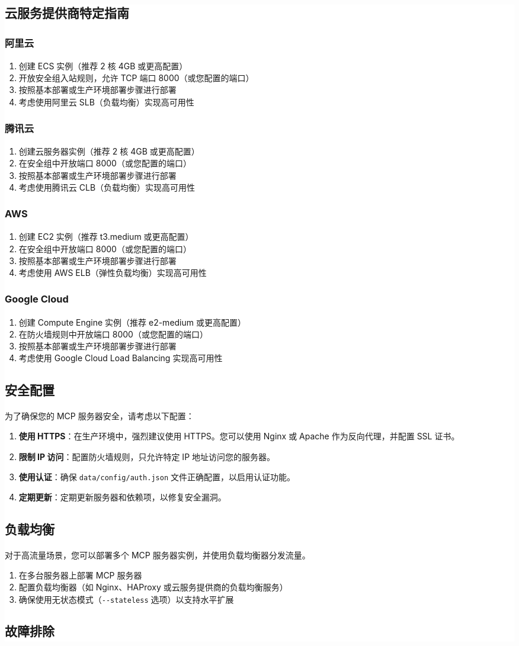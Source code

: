 ## 云服务提供商特定指南

### 阿里云

1. 创建 ECS 实例（推荐 2 核 4GB 或更高配置）
2. 开放安全组入站规则，允许 TCP 端口 8000（或您配置的端口）
3. 按照基本部署或生产环境部署步骤进行部署
4. 考虑使用阿里云 SLB（负载均衡）实现高可用性

### 腾讯云

1. 创建云服务器实例（推荐 2 核 4GB 或更高配置）
2. 在安全组中开放端口 8000（或您配置的端口）
3. 按照基本部署或生产环境部署步骤进行部署
4. 考虑使用腾讯云 CLB（负载均衡）实现高可用性

### AWS

1. 创建 EC2 实例（推荐 t3.medium 或更高配置）
2. 在安全组中开放端口 8000（或您配置的端口）
3. 按照基本部署或生产环境部署步骤进行部署
4. 考虑使用 AWS ELB（弹性负载均衡）实现高可用性

### Google Cloud

1. 创建 Compute Engine 实例（推荐 e2-medium 或更高配置）
2. 在防火墙规则中开放端口 8000（或您配置的端口）
3. 按照基本部署或生产环境部署步骤进行部署
4. 考虑使用 Google Cloud Load Balancing 实现高可用性

## 安全配置

为了确保您的 MCP 服务器安全，请考虑以下配置：

1. **使用 HTTPS**：在生产环境中，强烈建议使用 HTTPS。您可以使用 Nginx 或 Apache 作为反向代理，并配置 SSL 证书。

2. **限制 IP 访问**：配置防火墙规则，只允许特定 IP 地址访问您的服务器。

3. **使用认证**：确保 `data/config/auth.json` 文件正确配置，以启用认证功能。

4. **定期更新**：定期更新服务器和依赖项，以修复安全漏洞。

## 负载均衡

对于高流量场景，您可以部署多个 MCP 服务器实例，并使用负载均衡器分发流量。

1. 在多台服务器上部署 MCP 服务器
2. 配置负载均衡器（如 Nginx、HAProxy 或云服务提供商的负载均衡服务）
3. 确保使用无状态模式（`--stateless` 选项）以支持水平扩展

## 故障排除
